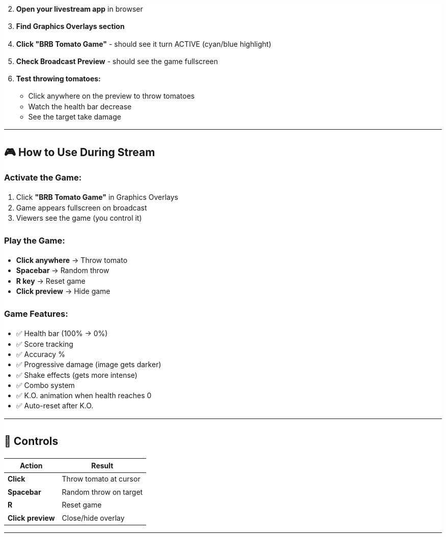 2. **Open your livestream app** in browser

3. **Find Graphics Overlays section**

4. **Click "BRB Tomato Game"** - should see it turn ACTIVE (cyan/blue highlight)

5. **Check Broadcast Preview** - should see the game fullscreen

6. **Test throwing tomatoes:**
   - Click anywhere on the preview to throw tomatoes
   - Watch the health bar decrease
   - See the target take damage

---

## 🎮 How to Use During Stream

### Activate the Game:
1. Click **"BRB Tomato Game"** in Graphics Overlays
2. Game appears fullscreen on broadcast
3. Viewers see the game (you control it)

### Play the Game:
- **Click anywhere** → Throw tomato
- **Spacebar** → Random throw
- **R key** → Reset game
- **Click preview** → Hide game

### Game Features:
- ✅ Health bar (100% → 0%)
- ✅ Score tracking
- ✅ Accuracy %
- ✅ Progressive damage (image gets darker)
- ✅ Shake effects (gets more intense)
- ✅ Combo system
- ✅ K.O. animation when health reaches 0
- ✅ Auto-reset after K.O.

---

## 🎯 Controls

| Action | Result |
|--------|--------|
| **Click** | Throw tomato at cursor |
| **Spacebar** | Random throw on target |
| **R** | Reset game |
| **Click preview** | Close/hide overlay |

---